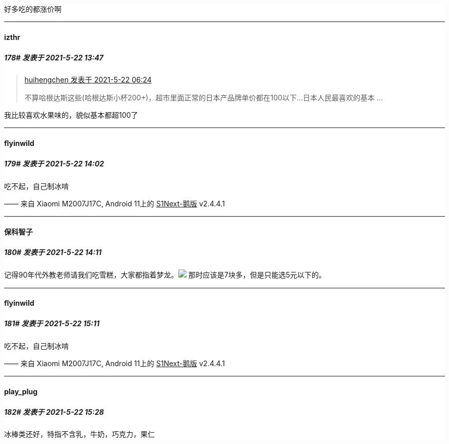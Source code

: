 
好多吃的都涨价啊


*****

####  izthr  
##### 178#       发表于 2021-5-22 13:47


<blockquote><a href="httphttps://bbs.saraba1st.com/2b/forum.php?mod=redirect&amp;goto=findpost&amp;pid=51330370&amp;ptid=2005304" target="_blank">huihengchen 发表于 2021-5-22 06:24</a>

不算哈根达斯这些(哈根达斯小杯200+)，超市里面正常的日本产品牌单价都在100以下...日本人民最喜欢的基本 ...</blockquote>
我比较喜欢水果味的，貌似基本都超100了


*****

####  flyinwild  
##### 179#       发表于 2021-5-22 14:02


吃不起，自己制冰啃

—— 来自 Xiaomi M2007J17C, Android 11上的 [S1Next-鹅版](https://github.com/ykrank/S1-Next/releases) v2.4.4.1


*****

####  保科智子  
##### 180#       发表于 2021-5-22 14:11


记得90年代外教老师请我们吃雪糕，大家都指着梦龙。<img src="https://static.saraba1st.com/image/smiley/face2017/003.png" referrerpolicy="no-referrer">
那时应该是7块多，但是只能选5元以下的。




*****

####  flyinwild  
##### 181#       发表于 2021-5-22 15:11


吃不起，自己制冰啃

—— 来自 Xiaomi M2007J17C, Android 11上的 [S1Next-鹅版](https://github.com/ykrank/S1-Next/releases) v2.4.4.1


*****

####  play_plug  
##### 182#       发表于 2021-5-22 15:28


冰棒类还好，特指不含乳，牛奶，巧克力，果仁
